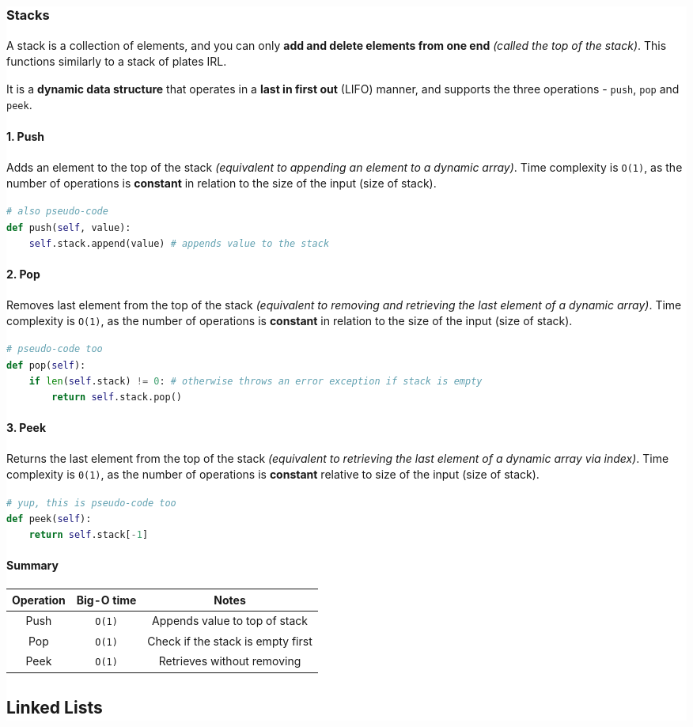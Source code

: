 ### Stacks

A stack is a collection of elements, and you can only **add and delete elements from one end** *(called the top of the stack)*. This functions similarly to a stack of plates IRL.

It is a **dynamic data structure** that operates in a **last in first out** (LIFO) manner, and supports the three operations - `push`, `pop` and `peek`.

#### 1. Push

Adds an element to the top of the stack *(equivalent to appending an element to a dynamic array)*. Time complexity is `O(1)`, as the number of operations is **constant** in relation to the size of the input (size of stack).

```Python
# also pseudo-code
def push(self, value):
    self.stack.append(value) # appends value to the stack
```

#### 2. Pop

Removes last element from the top of the stack *(equivalent to removing and retrieving the last element of a dynamic array)*. Time complexity is `O(1)`, as the number of operations is **constant** in relation to the size of the input (size of stack).

```Python
# pseudo-code too
def pop(self):
    if len(self.stack) != 0: # otherwise throws an error exception if stack is empty
        return self.stack.pop()
```

#### 3. Peek

Returns the last element from the top of the stack *(equivalent to retrieving the last element of a dynamic array via index)*. Time complexity is `0(1)`, as the number of operations is **constant** relative to size of the input (size of stack).

```Python
# yup, this is pseudo-code too
def peek(self):
    return self.stack[-1]
```

#### Summary

| Operation | Big-O time | Notes |
| :---: | :---: | :---: |
| Push | `O(1)` | Appends value to top of stack |
| Pop | `O(1)` | Check if the stack is empty first |
| Peek | `O(1)` | Retrieves without removing |

## Linked Lists
